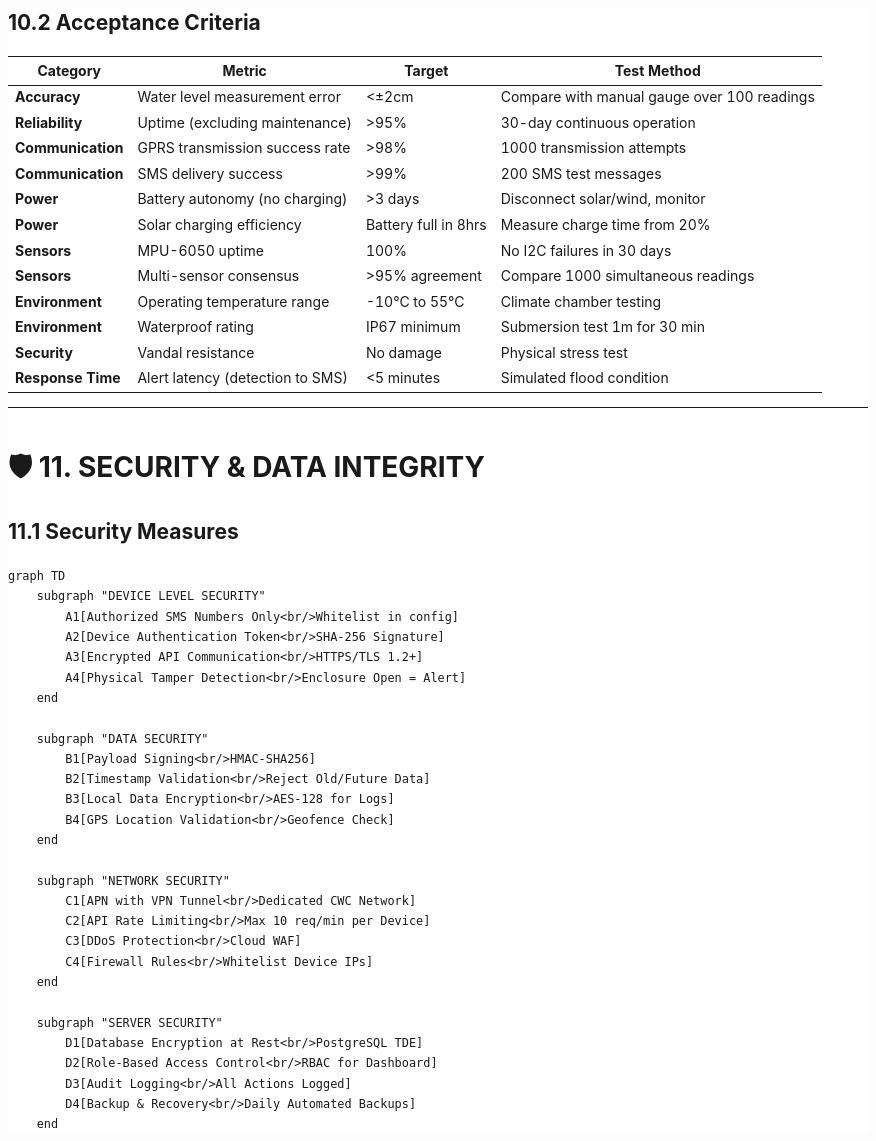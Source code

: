 
## **10.2 Acceptance Criteria**

| **Category** | **Metric** | **Target** | **Test Method** |
|-------------|-----------|-----------|----------------|
| **Accuracy** | Water level measurement error | <±2cm | Compare with manual gauge over 100 readings |
| **Reliability** | Uptime (excluding maintenance) | >95% | 30-day continuous operation |
| **Communication** | GPRS transmission success rate | >98% | 1000 transmission attempts |
| **Communication** | SMS delivery success | >99% | 200 SMS test messages |
| **Power** | Battery autonomy (no charging) | >3 days | Disconnect solar/wind, monitor |
| **Power** | Solar charging efficiency | Battery full in 8hrs | Measure charge time from 20% |
| **Sensors** | MPU-6050 uptime | 100% | No I2C failures in 30 days |
| **Sensors** | Multi-sensor consensus | >95% agreement | Compare 1000 simultaneous readings |
| **Environment** | Operating temperature range | -10°C to 55°C | Climate chamber testing |
| **Environment** | Waterproof rating | IP67 minimum | Submersion test 1m for 30 min |
| **Security** | Vandal resistance | No damage | Physical stress test |
| **Response Time** | Alert latency (detection to SMS) | <5 minutes | Simulated flood condition |

---

# 🛡️ **11. SECURITY & DATA INTEGRITY**

## **11.1 Security Measures**

```mermaid
graph TD
    subgraph "DEVICE LEVEL SECURITY"
        A1[Authorized SMS Numbers Only<br/>Whitelist in config]
        A2[Device Authentication Token<br/>SHA-256 Signature]
        A3[Encrypted API Communication<br/>HTTPS/TLS 1.2+]
        A4[Physical Tamper Detection<br/>Enclosure Open = Alert]
    end
    
    subgraph "DATA SECURITY"
        B1[Payload Signing<br/>HMAC-SHA256]
        B2[Timestamp Validation<br/>Reject Old/Future Data]
        B3[Local Data Encryption<br/>AES-128 for Logs]
        B4[GPS Location Validation<br/>Geofence Check]
    end
    
    subgraph "NETWORK SECURITY"
        C1[APN with VPN Tunnel<br/>Dedicated CWC Network]
        C2[API Rate Limiting<br/>Max 10 req/min per Device]
        C3[DDoS Protection<br/>Cloud WAF]
        C4[Firewall Rules<br/>Whitelist Device IPs]
    end
    
    subgraph "SERVER SECURITY"
        D1[Database Encryption at Rest<br/>PostgreSQL TDE]
        D2[Role-Based Access Control<br/>RBAC for Dashboard]
        D3[Audit Logging<br/>All Actions Logged]
        D4[Backup & Recovery<br/>Daily Automated Backups]
    end
```
